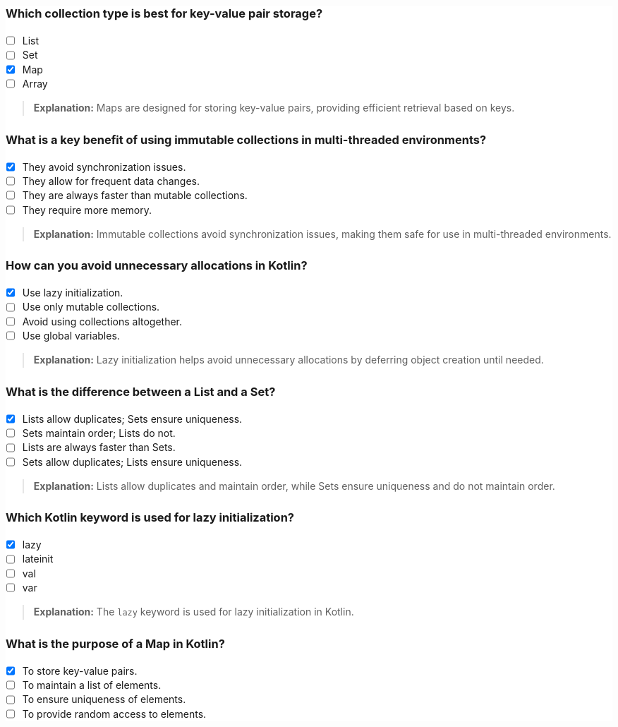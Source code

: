 ### Which collection type is best for key-value pair storage?

- [ ] List
- [ ] Set
- [x] Map
- [ ] Array

> **Explanation:** Maps are designed for storing key-value pairs, providing efficient retrieval based on keys.

### What is a key benefit of using immutable collections in multi-threaded environments?

- [x] They avoid synchronization issues.
- [ ] They allow for frequent data changes.
- [ ] They are always faster than mutable collections.
- [ ] They require more memory.

> **Explanation:** Immutable collections avoid synchronization issues, making them safe for use in multi-threaded environments.

### How can you avoid unnecessary allocations in Kotlin?

- [x] Use lazy initialization.
- [ ] Use only mutable collections.
- [ ] Avoid using collections altogether.
- [ ] Use global variables.

> **Explanation:** Lazy initialization helps avoid unnecessary allocations by deferring object creation until needed.

### What is the difference between a List and a Set?

- [x] Lists allow duplicates; Sets ensure uniqueness.
- [ ] Sets maintain order; Lists do not.
- [ ] Lists are always faster than Sets.
- [ ] Sets allow duplicates; Lists ensure uniqueness.

> **Explanation:** Lists allow duplicates and maintain order, while Sets ensure uniqueness and do not maintain order.

### Which Kotlin keyword is used for lazy initialization?

- [x] lazy
- [ ] lateinit
- [ ] val
- [ ] var

> **Explanation:** The `lazy` keyword is used for lazy initialization in Kotlin.

### What is the purpose of a Map in Kotlin?

- [x] To store key-value pairs.
- [ ] To maintain a list of elements.
- [ ] To ensure uniqueness of elements.
- [ ] To provide random access to elements.
